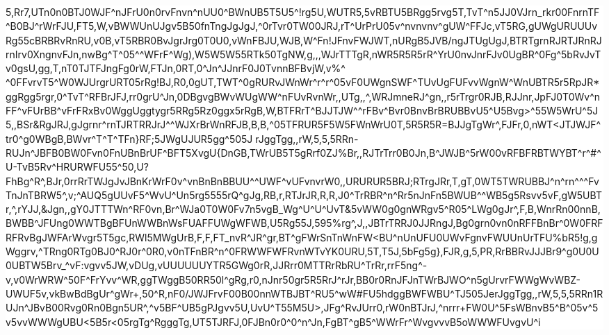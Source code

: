 5,Rr7,UTn0n0BTJ0WJF^nJFrU0n0rvFnvn^nUU0^BWnUB5T5U5^!rg5U,WUTR5,5vRBTU5BRgg5rvg5T,TvT^n5JJ0VJrn_rkr00FnrnTF^B0BJ^rWrFJU,FT5,W,vBWWUnUJgv5B50fnTngJgJgJ,^0rTvr0TW00JRJ,rT^UrPrU05v^nvnvnv^gUW^FFJc,vT5RG,gUWgURUUUvRg55cBRBRvRnRU,v0B,vT5RBR0BvJgrJrg0T0U0,vWnFBJU,WJB,W^Fn!JFnvFWJWT,nURgB5JVB/ngJTUgUgJ,BTRTgrnRJRTJRnRJrnIrv0XngnvFJn,nwBg^T^05^^WFrF^Wg),W5W5W55RTk50TgNW,g,,,WJrTTTgR,nWR5R5R5rR^YrU0nvJnrFJv0UgBR^0Fg^5bRvJvTv0gsU,gg,T,nT0TJTFJngFg0rW,FTJn,0RT,0^Jn^JJnrF0J0TvnnBFBvjW,v%^ ^0FFvrvT5^W0WJUrgrURT05rRg!BJ,R0,0gUT,TWT^0gRURvJWnWr^r^r^05vF0UWgnSWF^TUvUgFUFvvWgnW^WnUBTR5r5RpJR*ggRgg5rgr,0^TvT^RFBrJFJ,rr0grU^Jn,0DBgvgBWvWUgWW^nFUvRvnWr,,UTg,,^,WRJmneRJ^gn,,r5rTrgr0RJB,RJJnr,JpFJ0T0Wv^nFF^vFUrBB^vFrFRxBv0WggUggtygr5RRg5Rz0ggx5rRgB,W,BTFRrT^BJJTJW^^rFBv^Bvr0BnvBrBRUBBvU5^U5Bvg>^55W5WrU^5J5,,BSr&RgJRJ,gJgrnr^rnTJRTRRJrJ^^WJXrBrWnRFJB,B,B,^05TFRUR5F5W5FWnWrU0T,5R5R5R=BJJgTgWr^,FJFr,0,nWT<JTJWJF^tr0^g0WBgB,BWvr^T^T^TFn}RF;5JWgUJUR5gg^505J rJggTgg,,rW,5,5,5RRn-RUJn^JBFB0BW0Fvn0FnUBnBrUF^BFT5XvgU{DnGB,TWrUB5T5gRrf0ZJ%Br,,RJTrTrr0B0Jn,B^JWJB^5rW00vRFBFRBTWYBT^r^#^U-TvB5Rv^HRURWFU55^50,U?FhBg^R^,BJr,0rrRrTWJgJvJBnKrWrF0v^vnBnBnBBUU^^UWF^vUFvnvrW0,,URURUR5BRJ;RTrgJRr,T,gT,0WT5TWRUBBJ^n^rn^^^FvTnJnTBRW5^,v;^AUQ5gUUvF5^WvU^Un5rg5555rQ^gJg,RB,r,RTJrJR,R,R,J0^TrRBR^n^Rr5nJnFn5BWUB^^WB5g5Rsvv5vF,gW5UBTr,^,rYJJ,&Jgn,,gY0JTTTWn^RF0vn,Br^WJa0T0W0Fv7n5vgB_Wg^U^U^UvT&5vWW0g0gnWRgv5^R05^LWg0gJr^,F,B,WnrRn00nnB,BWBB^JFUng0WWTBgBFUnWWBnWsFUAFFUWgWFWB,U5Rg55J,595%rg^,J,,JBTrTRRJ0JJRngJ,Bg0grn0vn0nRFFBnBr^0W0FRFRFRvBgJWFArWvgr5T5gc,RWl5MWgUrB,F,F,FT_nvR^JR^gr,BT^gFWrSnTnWnFW<BU^nUnUFU0UWvFgnvFWUUnUrTFU%bR5!g,gWggrv,^TRng0RTg0BJ0^RJ0r^0R0,v0nTFnBR^n^0FRWWFWFRvnWTvYK0URU,5T,T5J,5bFg5g},FJR,g,5,PR,RrBBRvJJJBr9^g0U0U0UBTW5Brv_^vF:vgvv5JW,vDUg,vUUUUUUYTR5GWg0rR,JJRrr0MTTRrRbRU^TrRr,rrF5ng^-v,v0WrWRW^50F^FrYvv^WR,ggTWggB50RR50l^gRg,r0,nJnr50gr5R5RrJ^rJr,BB0r0RnJFJnTWrBJWO^n5gUrvrFWWgWvWBZ-UWUF5v,vkBwBdBgUr^gWr+,50^R,nF0/JWJFrvF00B00nnWTBJBT^RU5^wW#FU5hdggBWFWBU^TJ505JerJggTgg,,rW,5,5,5RRn1RUJn^JBvB00Rvg0Rn0Bgn5UR^,^v5BF^UB5gPJgvv5U,UvU^T55M5U>,JFg^RvJUrr0,rW0nBTJrJ,^nrrr+FW0U^5FsWBnvB5^B^05v^5v5vvWWWgUBU<5B5r<05rgTg^RgggTg,UT5TJRFJ,0FJBn0r0^0^n^Jn,FgBT^gB5^WWrFr^WvgvvvB5oWWWFUvgvU^i
